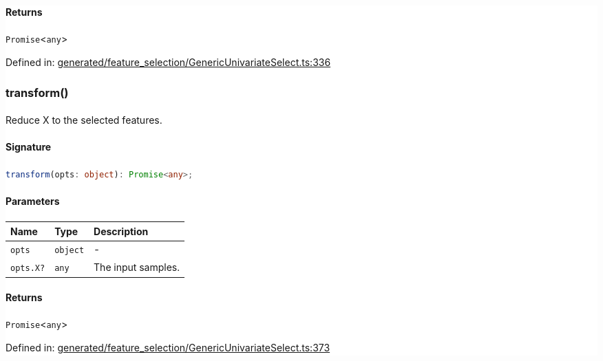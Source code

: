 #### Returns

`Promise`\<`any`\>

Defined in:  [generated/feature\_selection/GenericUnivariateSelect.ts:336](https://github.com/transitive-bullshit/scikit-learn-ts/blob/f6c1fce/packages/sklearn/src/generated/feature_selection/GenericUnivariateSelect.ts#L336)

### transform()

Reduce X to the selected features.

#### Signature

```ts
transform(opts: object): Promise<any>;
```

#### Parameters

| Name | Type | Description |
| :------ | :------ | :------ |
| `opts` | `object` | - |
| `opts.X?` | `any` | The input samples. |

#### Returns

`Promise`\<`any`\>

Defined in:  [generated/feature\_selection/GenericUnivariateSelect.ts:373](https://github.com/transitive-bullshit/scikit-learn-ts/blob/f6c1fce/packages/sklearn/src/generated/feature_selection/GenericUnivariateSelect.ts#L373)
